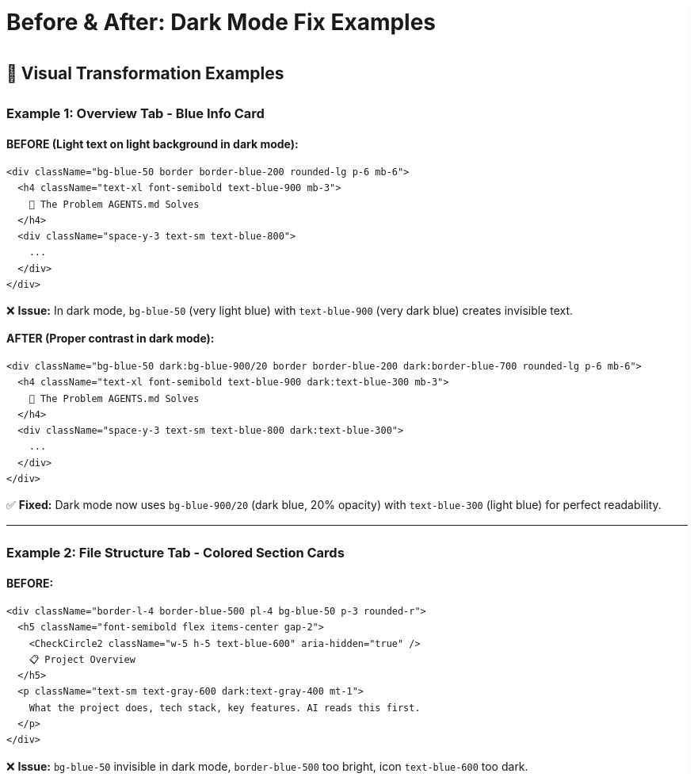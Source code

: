 # Before & After: Dark Mode Fix Examples

## 🎨 Visual Transformation Examples

### **Example 1: Overview Tab - Blue Info Card**

**BEFORE (Light text on light background in dark mode):**
```tsx
<div className="bg-blue-50 border border-blue-200 rounded-lg p-6 mb-6">
  <h4 className="text-xl font-semibold text-blue-900 mb-3">
    📝 The Problem AGENTS.md Solves
  </h4>
  <div className="space-y-3 text-sm text-blue-800">
    ...
  </div>
</div>
```
❌ **Issue:** In dark mode, `bg-blue-50` (very light blue) with `text-blue-900` (very dark blue) creates invisible text.

**AFTER (Proper contrast in dark mode):**
```tsx
<div className="bg-blue-50 dark:bg-blue-900/20 border border-blue-200 dark:border-blue-700 rounded-lg p-6 mb-6">
  <h4 className="text-xl font-semibold text-blue-900 dark:text-blue-300 mb-3">
    📝 The Problem AGENTS.md Solves
  </h4>
  <div className="space-y-3 text-sm text-blue-800 dark:text-blue-300">
    ...
  </div>
</div>
```
✅ **Fixed:** Dark mode now uses `bg-blue-900/20` (dark blue, 20% opacity) with `text-blue-300` (light blue) for perfect readability.

---

### **Example 2: File Structure Tab - Colored Section Cards**

**BEFORE:**
```tsx
<div className="border-l-4 border-blue-500 pl-4 bg-blue-50 p-3 rounded-r">
  <h5 className="font-semibold flex items-center gap-2">
    <CheckCircle2 className="w-5 h-5 text-blue-600" aria-hidden="true" />
    📋 Project Overview
  </h5>
  <p className="text-sm text-gray-600 dark:text-gray-400 mt-1">
    What the project does, tech stack, key features. AI reads this first.
  </p>
</div>
```
❌ **Issue:** `bg-blue-50` invisible in dark mode, `border-blue-500` too bright, icon `text-blue-600` too dark.
